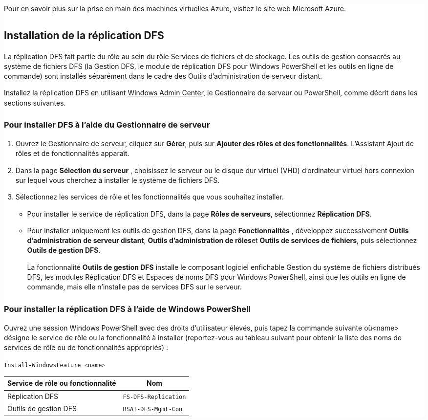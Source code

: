 Pour en savoir plus sur la prise en main des machines virtuelles Azure, visitez le [site web Microsoft Azure](https://docs.microsoft.com/azure/virtual-machines/).

## <a name="installing-dfs-replication"></a>Installation de la réplication DFS

La réplication DFS fait partie du rôle au sein du rôle Services de fichiers et de stockage. Les outils de gestion consacrés au système de fichiers DFS (la Gestion DFS, le module de réplication DFS pour Windows PowerShell et les outils en ligne de commande) sont installés séparément dans le cadre des Outils d’administration de serveur distant.

Installez la réplication DFS en utilisant [Windows Admin Center](../../manage/windows-admin-center/understand/windows-admin-center.md), le Gestionnaire de serveur ou PowerShell, comme décrit dans les sections suivantes.

### <a name="to-install-dfs-by-using-server-manager"></a>Pour installer DFS à l’aide du Gestionnaire de serveur

1. Ouvrez le Gestionnaire de serveur, cliquez sur **Gérer**, puis sur **Ajouter des rôles et des fonctionnalités**. L’Assistant Ajout de rôles et de fonctionnalités apparaît.

2. Dans la page **Sélection du serveur** , choisissez le serveur ou le disque dur virtuel (VHD) d’ordinateur virtuel hors connexion sur lequel vous cherchez à installer le système de fichiers DFS.

3. Sélectionnez les services de rôle et les fonctionnalités que vous souhaitez installer.

    - Pour installer le service de réplication DFS, dans la page **Rôles de serveurs**, sélectionnez **Réplication DFS**.

    - Pour installer uniquement les outils de gestion DFS, dans la page **Fonctionnalités** , développez successivement **Outils d’administration de serveur distant**, **Outils d’administration de rôles**et **Outils de services de fichiers**, puis sélectionnez **Outils de gestion DFS**.

         La fonctionnalité **Outils de gestion DFS** installe le composant logiciel enfichable Gestion du système de fichiers distribués DFS, les modules Réplication DFS et Espaces de noms DFS pour Windows PowerShell, ainsi que les outils en ligne de commande, mais elle n’installe pas de services DFS sur le serveur.

### <a name="to-install-dfs-replication-by-using-windows-powershell"></a>Pour installer la réplication DFS à l’aide de Windows PowerShell

Ouvrez une session Windows PowerShell avec des droits d’utilisateur élevés, puis tapez la commande suivante où<name\> désigne le service de rôle ou la fonctionnalité à installer (reportez-vous au tableau suivant pour obtenir la liste des noms de services de rôle ou de fonctionnalités appropriés) :

```PowerShell
Install-WindowsFeature <name>
```

|Service de rôle ou fonctionnalité|Nom|
|---|---|
|Réplication DFS|`FS-DFS-Replication`|
|Outils de gestion DFS|`RSAT-DFS-Mgmt-Con`|
